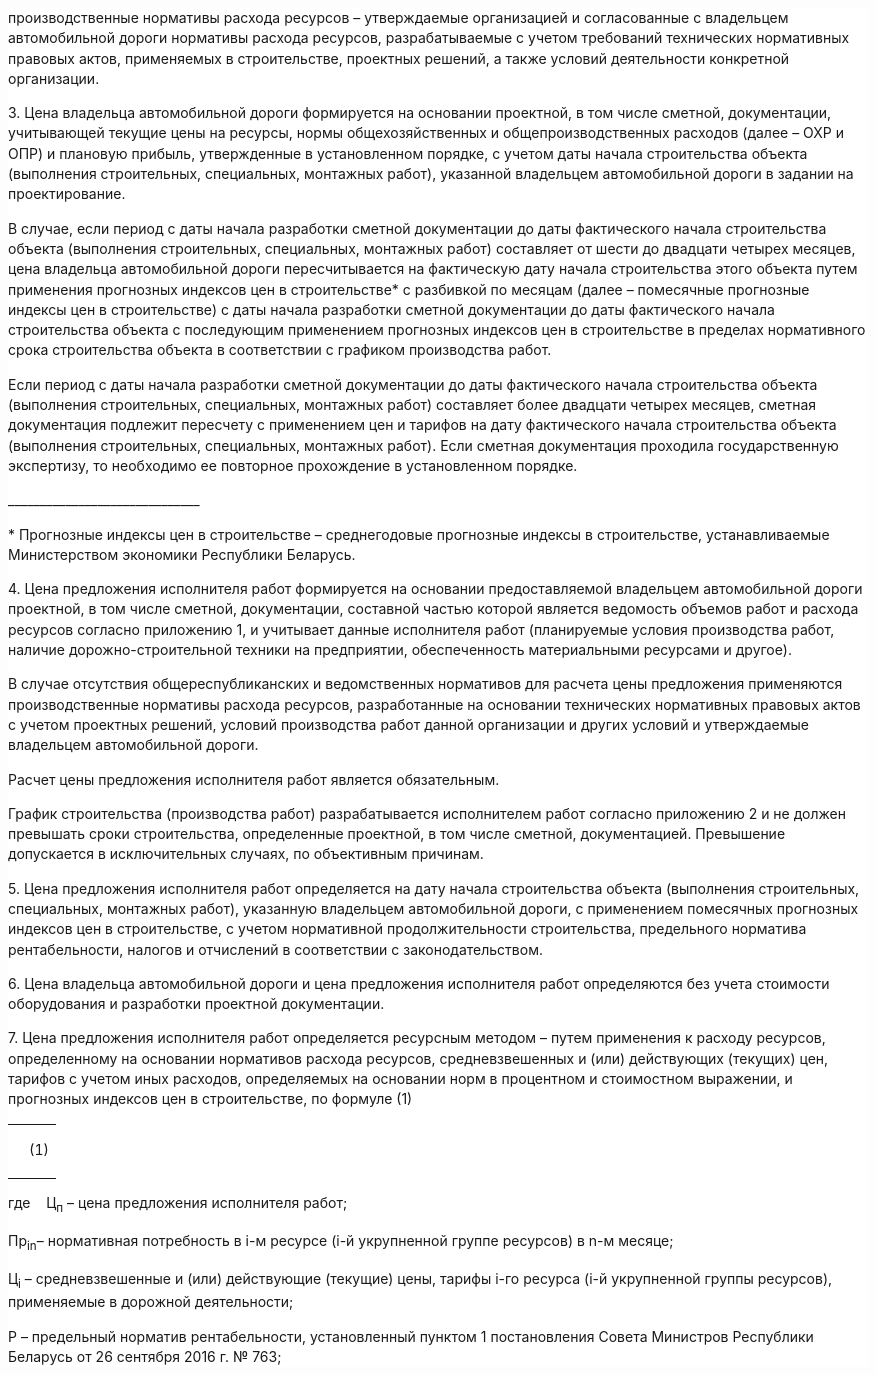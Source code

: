 <p>производственные нормативы расхода ресурсов – утверждаемые организацией и согласованные с владельцем автомобильной дороги нормативы расхода ресурсов, разрабатываемые с учетом требований технических нормативных правовых актов, применяемых в строительстве, проектных решений, а также условий деятельности конкретной организации.</p>
<p>3. Цена владельца автомобильной дороги формируется на основании проектной, в том числе сметной, документации, учитывающей текущие цены на ресурсы, нормы общехозяйственных и общепроизводственных расходов (далее – ОХР и ОПР) и плановую прибыль, утвержденные в установленном порядке, с учетом даты начала строительства объекта (выполнения строительных, специальных, монтажных работ), указанной владельцем автомобильной дороги в задании на проектирование.</p>
<p>В случае, если период с даты начала разработки сметной документации до даты фактического начала строительства объекта (выполнения строительных, специальных, монтажных работ) составляет от шести до двадцати четырех месяцев, цена владельца автомобильной дороги пересчитывается на фактическую дату начала строительства этого объекта путем применения прогнозных индексов цен в строительстве* с разбивкой по месяцам (далее – помесячные прогнозные индексы цен в строительстве) с даты начала разработки сметной документации до даты фактического начала строительства объекта с последующим применением прогнозных индексов цен в строительстве в пределах нормативного срока строительства объекта в соответствии с графиком производства работ.</p>
<p>Если период с даты начала разработки сметной документации до даты фактического начала строительства объекта (выполнения строительных, специальных, монтажных работ) составляет более двадцати четырех месяцев, сметная документация подлежит пересчету с применением цен и тарифов на дату фактического начала строительства объекта (выполнения строительных, специальных, монтажных работ). Если сметная документация проходила государственную экспертизу, то необходимо ее повторное прохождение в установленном порядке.</p>
<p>______________________________</p>
<p>* Прогнозные индексы цен в строительстве – среднегодовые прогнозные индексы в строительстве, устанавливаемые Министерством экономики Республики Беларусь.</p>
<p>4. Цена предложения исполнителя работ формируется на основании предоставляемой владельцем автомобильной дороги проектной, в том числе сметной, документации, составной частью которой является ведомость объемов работ и расхода ресурсов согласно приложению 1, и учитывает данные исполнителя работ (планируемые условия производства работ, наличие дорожно-строительной техники на предприятии, обеспеченность материальными ресурсами и другое).</p>
<p>В случае отсутствия общереспубликанских и ведомственных нормативов для расчета цены предложения применяются производственные нормативы расхода ресурсов, разработанные на основании технических нормативных правовых актов с учетом проектных решений, условий производства работ данной организации и других условий и утверждаемые владельцем автомобильной дороги.</p>
<p>Расчет цены предложения исполнителя работ является обязательным.</p>
<p>График строительства (производства работ) разрабатывается исполнителем работ согласно приложению 2 и не должен превышать сроки строительства, определенные проектной, в том числе сметной, документацией. Превышение допускается в исключительных случаях, по объективным причинам.</p>
<p>5. Цена предложения исполнителя работ определяется на дату начала строительства объекта (выполнения строительных, специальных, монтажных работ), указанную владельцем автомобильной дороги, с применением помесячных прогнозных индексов цен в строительстве, с учетом нормативной продолжительности строительства, предельного норматива рентабельности, налогов и отчислений в соответствии с законодательством.</p>
<p>6. Цена владельца автомобильной дороги и цена предложения исполнителя работ определяются без учета стоимости оборудования и разработки проектной документации.</p>
<p>7. Цена предложения исполнителя работ определяется ресурсным методом – путем применения к расходу ресурсов, определенному на основании нормативов расхода ресурсов, средневзвешенных и (или) действующих (текущих) цен, тарифов с учетом иных расходов, определяемых на основании норм в процентном и стоимостном выражении, и прогнозных индексов цен в строительстве, по формуле (1)</p>
<p></p>
<table><tr>
<td><p><img></p></td>
<td><p>(1)</p></td>
</tr></table>
<p></p>
<p>где    Ц<sub>п</sub> – цена предложения исполнителя работ;</p>
<p>Пр<sub>in</sub><sub></sub>– нормативная потребность в i-м ресурсе (i-й укрупненной группе ресурсов) в n-м месяце;</p>
<p>Ц<sub>i</sub> – средневзвешенные и (или) действующие (текущие) цены, тарифы i-го ресурса (i-й укрупненной группы ресурсов), применяемые в дорожной деятельности;</p>
<p>Р – предельный норматив рентабельности, установленный пунктом 1 постановления Совета Министров Республики Беларусь от 26 сентября 2016 г. № 763;</p>